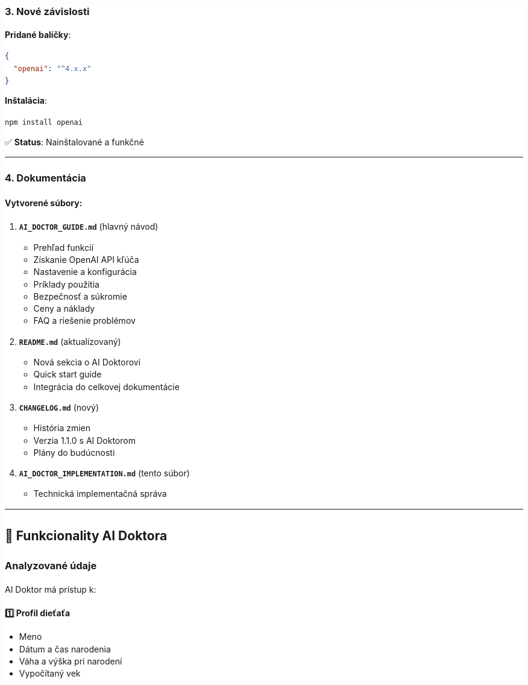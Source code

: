 
### 3. Nové závislosti

**Pridané balíčky**:
```json
{
  "openai": "^4.x.x"
}
```

**Inštalácia**:
```bash
npm install openai
```

✅ **Status**: Nainštalované a funkčné

---

### 4. Dokumentácia

#### Vytvorené súbory:

1. **`AI_DOCTOR_GUIDE.md`** (hlavný návod)
   - Prehľad funkcií
   - Získanie OpenAI API kľúča
   - Nastavenie a konfigurácia
   - Príklady použitia
   - Bezpečnosť a súkromie
   - Ceny a náklady
   - FAQ a riešenie problémov

2. **`README.md`** (aktualizovaný)
   - Nová sekcia o AI Doktorovi
   - Quick start guide
   - Integrácia do celkovej dokumentácie

3. **`CHANGELOG.md`** (nový)
   - História zmien
   - Verzia 1.1.0 s AI Doktorom
   - Plány do budúcnosti

4. **`AI_DOCTOR_IMPLEMENTATION.md`** (tento súbor)
   - Technická implementačná správa

---

## 🎯 Funkcionality AI Doktora

### Analyzované údaje

AI Doktor má prístup k:

#### 1️⃣ Profil dieťaťa
- Meno
- Dátum a čas narodenia
- Váha a výška pri narodení
- Vypočítaný vek

